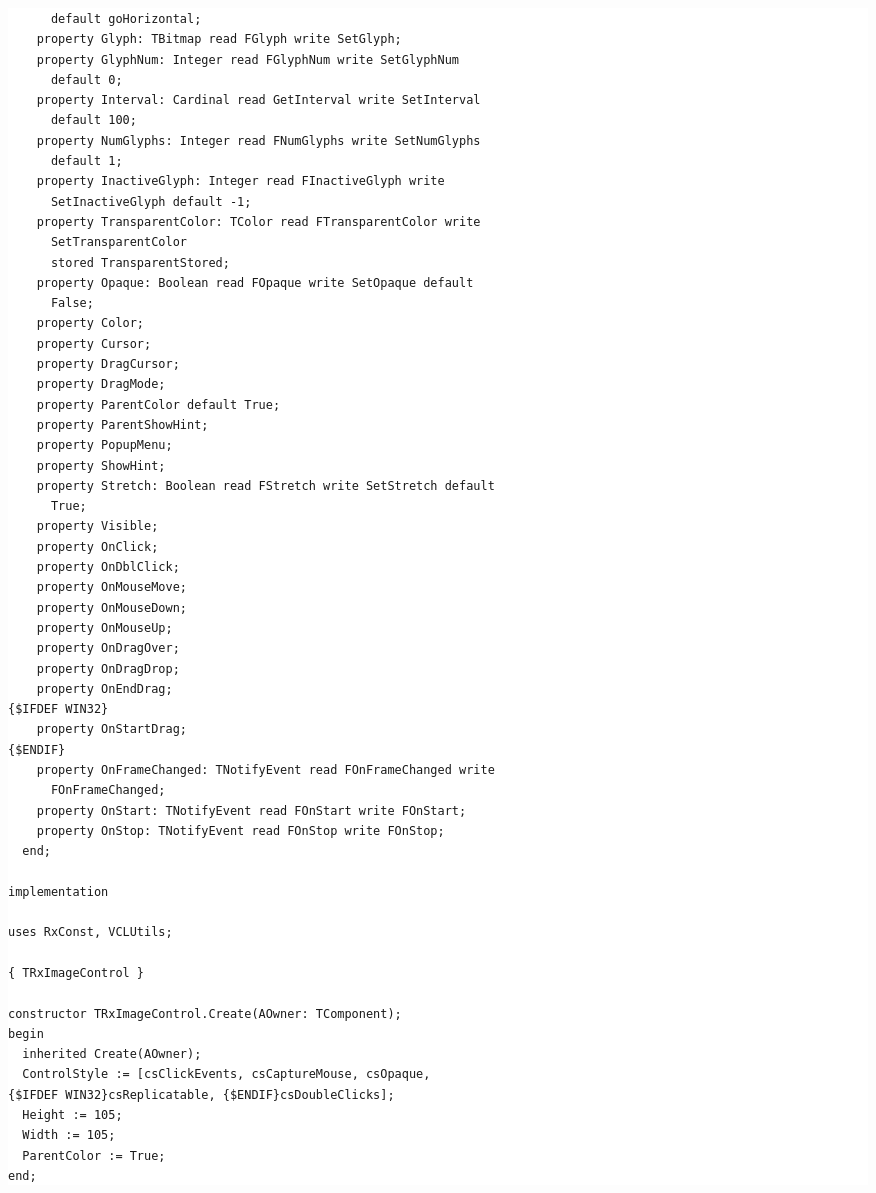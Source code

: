           default goHorizontal;
        property Glyph: TBitmap read FGlyph write SetGlyph;
        property GlyphNum: Integer read FGlyphNum write SetGlyphNum
          default 0;
        property Interval: Cardinal read GetInterval write SetInterval
          default 100;
        property NumGlyphs: Integer read FNumGlyphs write SetNumGlyphs
          default 1;
        property InactiveGlyph: Integer read FInactiveGlyph write
          SetInactiveGlyph default -1;
        property TransparentColor: TColor read FTransparentColor write
          SetTransparentColor
          stored TransparentStored;
        property Opaque: Boolean read FOpaque write SetOpaque default
          False;
        property Color;
        property Cursor;
        property DragCursor;
        property DragMode;
        property ParentColor default True;
        property ParentShowHint;
        property PopupMenu;
        property ShowHint;
        property Stretch: Boolean read FStretch write SetStretch default
          True;
        property Visible;
        property OnClick;
        property OnDblClick;
        property OnMouseMove;
        property OnMouseDown;
        property OnMouseUp;
        property OnDragOver;
        property OnDragDrop;
        property OnEndDrag;
    {$IFDEF WIN32}
        property OnStartDrag;
    {$ENDIF}
        property OnFrameChanged: TNotifyEvent read FOnFrameChanged write
          FOnFrameChanged;
        property OnStart: TNotifyEvent read FOnStart write FOnStart;
        property OnStop: TNotifyEvent read FOnStop write FOnStop;
      end;
     
    implementation
     
    uses RxConst, VCLUtils;
     
    { TRxImageControl }
     
    constructor TRxImageControl.Create(AOwner: TComponent);
    begin
      inherited Create(AOwner);
      ControlStyle := [csClickEvents, csCaptureMouse, csOpaque,
    {$IFDEF WIN32}csReplicatable, {$ENDIF}csDoubleClicks];
      Height := 105;
      Width := 105;
      ParentColor := True;
    end;
     